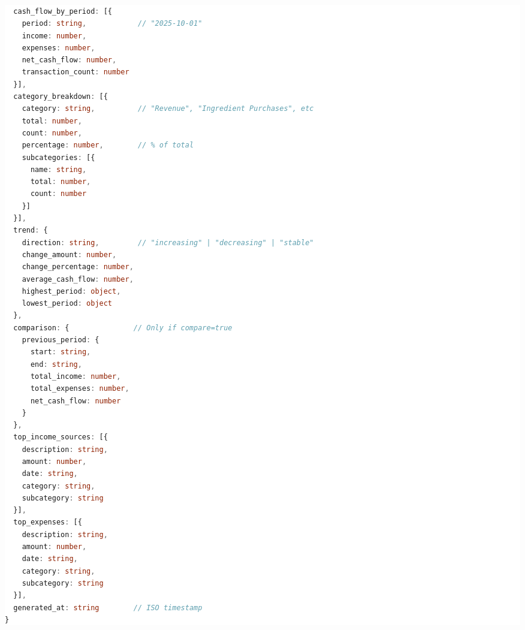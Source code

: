 ```typescript
  cash_flow_by_period: [{
    period: string,            // "2025-10-01"
    income: number,
    expenses: number,
    net_cash_flow: number,
    transaction_count: number
  }],
  category_breakdown: [{
    category: string,          // "Revenue", "Ingredient Purchases", etc
    total: number,
    count: number,
    percentage: number,        // % of total
    subcategories: [{
      name: string,
      total: number,
      count: number
    }]
  }],
  trend: {
    direction: string,         // "increasing" | "decreasing" | "stable"
    change_amount: number,
    change_percentage: number,
    average_cash_flow: number,
    highest_period: object,
    lowest_period: object
  },
  comparison: {               // Only if compare=true
    previous_period: {
      start: string,
      end: string,
      total_income: number,
      total_expenses: number,
      net_cash_flow: number
    }
  },
  top_income_sources: [{
    description: string,
    amount: number,
    date: string,
    category: string,
    subcategory: string
  }],
  top_expenses: [{
    description: string,
    amount: number,
    date: string,
    category: string,
    subcategory: string
  }],
  generated_at: string        // ISO timestamp
}
```
